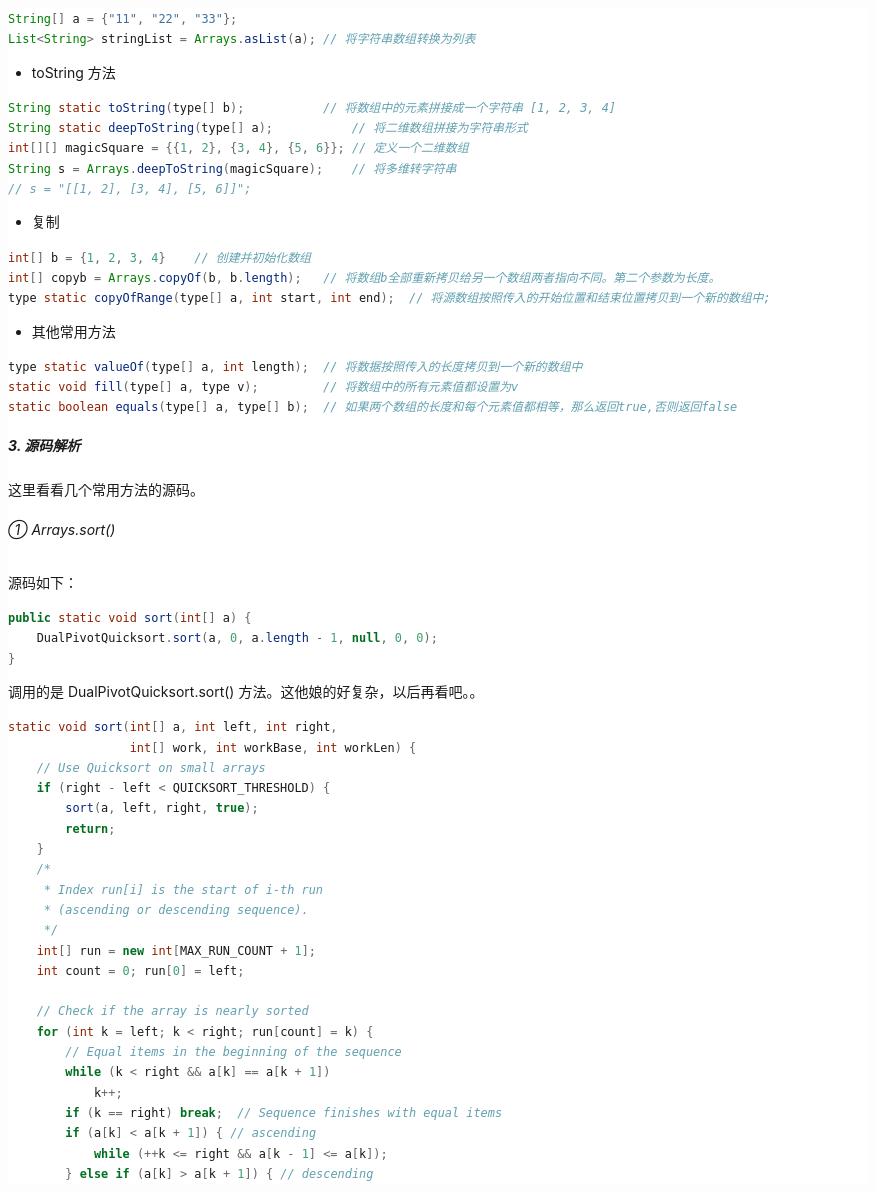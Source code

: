 ```java
String[] a = {"11", "22", "33"};		
List<String> stringList = Arrays.asList(a);	// 将字符串数组转换为列表
```

- toString 方法

```java
String static toString(type[] b);   	    // 将数组中的元素拼接成一个字符串 [1, 2, 3, 4]
String static deepToString(type[] a);   	    // 将二维数组拼接为字符串形式
int[][] magicSquare = {{1, 2}, {3, 4}, {5, 6}}; // 定义一个二维数组
String s = Arrays.deepToString(magicSquare);    // 将多维转字符串
// s = "[[1, 2], [3, 4], [5, 6]]";
```

- 复制

```java
int[] b = {1, 2, 3, 4}    // 创建并初始化数组
int[] copyb = Arrays.copyOf(b, b.length);   // 将数组b全部重新拷贝给另一个数组两者指向不同。第二个参数为长度。
type static copyOfRange(type[] a, int start, int end);  // 将源数组按照传入的开始位置和结束位置拷贝到一个新的数组中;
```

- 其他常用方法

```java
type static valueOf(type[] a, int length);  // 将数据按照传入的长度拷贝到一个新的数组中
static void fill(type[] a, type v);     	// 将数组中的所有元素值都设置为v
static boolean equals(type[] a, type[] b);  // 如果两个数组的长度和每个元素值都相等，那么返回true,否则返回false
```

#####  3. 源码解析

这里看看几个常用方法的源码。

###### ① Arrays.sort()

源码如下：

```java
public static void sort(int[] a) {
    DualPivotQuicksort.sort(a, 0, a.length - 1, null, 0, 0);
}
```

调用的是 DualPivotQuicksort.sort() 方法。这他娘的好复杂，以后再看吧。。

```java
static void sort(int[] a, int left, int right,
                 int[] work, int workBase, int workLen) {
    // Use Quicksort on small arrays
    if (right - left < QUICKSORT_THRESHOLD) {
        sort(a, left, right, true);
        return;
    }
    /*
     * Index run[i] is the start of i-th run
     * (ascending or descending sequence).
     */
    int[] run = new int[MAX_RUN_COUNT + 1];
    int count = 0; run[0] = left;

    // Check if the array is nearly sorted
    for (int k = left; k < right; run[count] = k) {
        // Equal items in the beginning of the sequence
        while (k < right && a[k] == a[k + 1])
            k++;
        if (k == right) break;  // Sequence finishes with equal items
        if (a[k] < a[k + 1]) { // ascending
            while (++k <= right && a[k - 1] <= a[k]);
        } else if (a[k] > a[k + 1]) { // descending
```